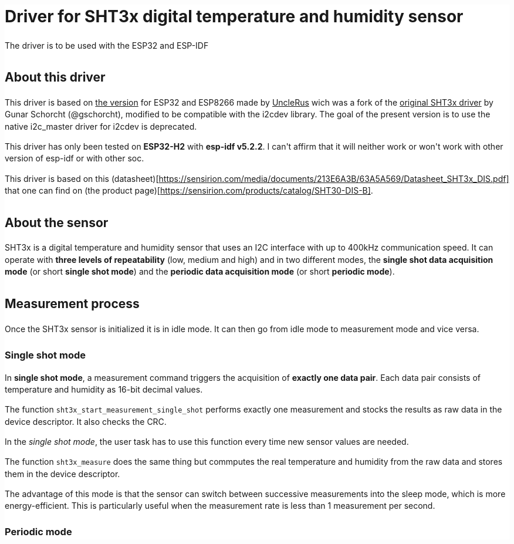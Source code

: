 # Driver for **SHT3x** digital **temperature and humidity sensor**

The driver is to be used with the ESP32 and ESP-IDF 

## About this driver

This driver is based on [the version](https://github.com/UncleRus/esp-idf-lib/sht3x) for ESP32 and ESP8266 made by [UncleRus](https://github.com/UncleRus) wich was a fork of the [original SHT3x driver](https://github.com/gschorcht/sht3x-esp-idf) by Gunar Schorcht (@gschorcht), modified to be compatible with the i2cdev library. The goal of the present version is to use the native i2c_master driver for i2cdev is deprecated. 

This driver has only been tested on **ESP32-H2** with **esp-idf v5.2.2**. I can't affirm that it will neither work or won't work with other version of esp-idf or with other soc.

This driver is based on this (datasheet)[https://sensirion.com/media/documents/213E6A3B/63A5A569/Datasheet_SHT3x_DIS.pdf] that one can find on (the product page)[https://sensirion.com/products/catalog/SHT30-DIS-B].

## About the sensor

SHT3x is a digital temperature and humidity sensor that uses an I2C interface with up to 400kHz communication speed. It can operate with **three levels of repeatability** (low, medium and high) and in two different modes, the **single shot data acquisition mode** (or short **single shot mode**) and the **periodic data acquisition mode** (or short **periodic mode**).

## Measurement process

Once the SHT3x sensor is initialized it is in idle mode. It can then go from idle mode to measurement mode and vice versa.

### Single shot mode

In **single shot mode**, a measurement command triggers the acquisition of **exactly one data pair**. Each data pair consists of temperature and humidity as 16-bit decimal values. 

The function ```sht3x_start_measurement_single_shot``` performs exactly one measurement and stocks the results as raw data in the device descriptor. It also checks the CRC.  

In the *single shot mode*, the user task has to use this function every time new sensor values ​​are needed. 

The function ```sht3x_measure``` does the same thing but commputes the real temperature and humidity from the raw data and stores them in the device descriptor. 

The advantage of this mode is that the sensor can switch between successive measurements into the sleep mode, which is more energy-efficient. This is particularly useful when the measurement rate is less than 1 measurement per second.

### Periodic mode
